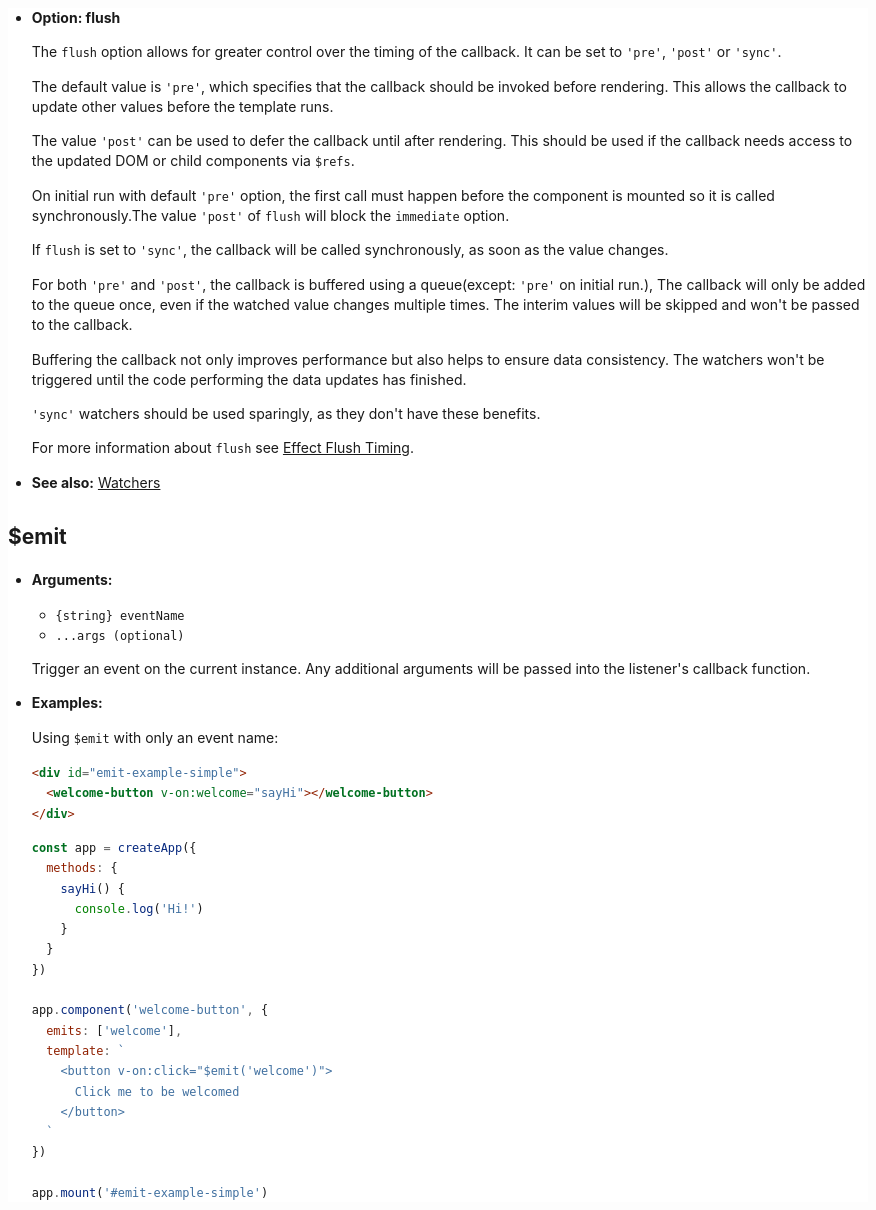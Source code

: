 - **Option: flush**

  The `flush` option allows for greater control over the timing of the callback. It can be set to `'pre'`, `'post'` or `'sync'`.

  The default value is `'pre'`, which specifies that the callback should be invoked before rendering. This allows the callback to update other values before the template runs.

  The value `'post'` can be used to defer the callback until after rendering. This should be used if the callback needs access to the updated DOM or child components via `$refs`.
  
  On initial run with default `'pre'` option, the first call must happen before the component is mounted so it is called synchronously.The value `'post'` of `flush` will block the `immediate` option.
  
  If `flush` is set to `'sync'`, the callback will be called synchronously, as soon as the value changes.

  For both `'pre'` and `'post'`, the callback is buffered using a queue(except: `'pre'` on initial run.), The callback will only be added to the queue once, even if the watched value changes multiple times. The interim values will be skipped and won't be passed to the callback.

  Buffering the callback not only improves performance but also helps to ensure data consistency. The watchers won't be triggered until the code performing the data updates has finished.

  `'sync'` watchers should be used sparingly, as they don't have these benefits.

  For more information about `flush` see [Effect Flush Timing](../guide/reactivity-computed-watchers.html#effect-flush-timing).

- **See also:** [Watchers](../guide/computed.html#watchers)

## $emit

- **Arguments:**

  - `{string} eventName`
  - `...args (optional)`

  Trigger an event on the current instance. Any additional arguments will be passed into the listener's callback function.

- **Examples:**

  Using `$emit` with only an event name:

  ```html
  <div id="emit-example-simple">
    <welcome-button v-on:welcome="sayHi"></welcome-button>
  </div>
  ```

  ```js
  const app = createApp({
    methods: {
      sayHi() {
        console.log('Hi!')
      }
    }
  })

  app.component('welcome-button', {
    emits: ['welcome'],
    template: `
      <button v-on:click="$emit('welcome')">
        Click me to be welcomed
      </button>
    `
  })

  app.mount('#emit-example-simple')
  ```
